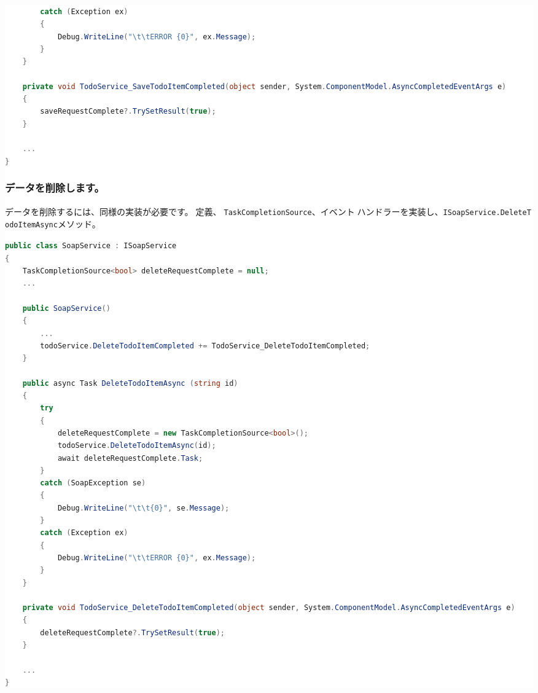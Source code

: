 ```csharp
        catch (Exception ex)
        {
            Debug.WriteLine("\t\tERROR {0}", ex.Message);
        }
    }

    private void TodoService_SaveTodoItemCompleted(object sender, System.ComponentModel.AsyncCompletedEventArgs e)
    {
        saveRequestComplete?.TrySetResult(true);
    }

    ...
}
```

### <a name="delete-data"></a>データを削除します。

データを削除するには、同様の実装が必要です。 定義、 `TaskCompletionSource`、イベント ハンドラーを実装し、`ISoapService.DeleteTodoItemAsync`メソッド。

```csharp
public class SoapService : ISoapService
{
    TaskCompletionSource<bool> deleteRequestComplete = null;
    ...

    public SoapService()
    {
        ...
        todoService.DeleteTodoItemCompleted += TodoService_DeleteTodoItemCompleted;
    }

    public async Task DeleteTodoItemAsync (string id)
    {
        try
        {
            deleteRequestComplete = new TaskCompletionSource<bool>();
            todoService.DeleteTodoItemAsync(id);
            await deleteRequestComplete.Task;
        }
        catch (SoapException se)
        {
            Debug.WriteLine("\t\t{0}", se.Message);
        }
        catch (Exception ex)
        {
            Debug.WriteLine("\t\tERROR {0}", ex.Message);
        }
    }

    private void TodoService_DeleteTodoItemCompleted(object sender, System.ComponentModel.AsyncCompletedEventArgs e)
    {
        deleteRequestComplete?.TrySetResult(true);
    }

    ...
}
```
